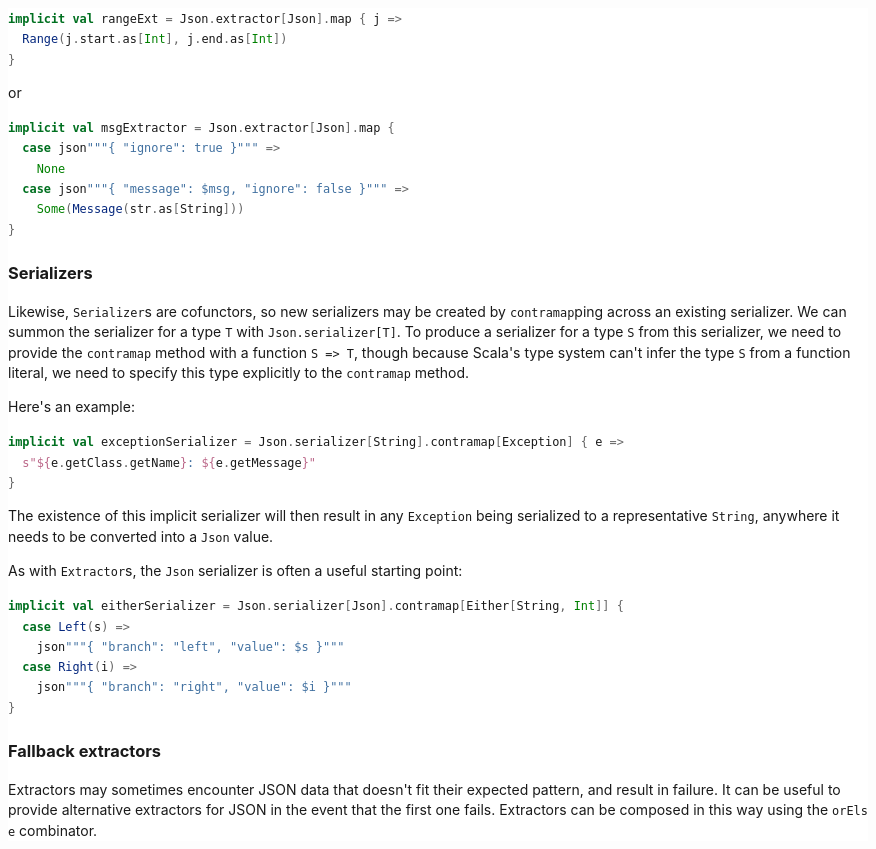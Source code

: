 ```scala
implicit val rangeExt = Json.extractor[Json].map { j =>
  Range(j.start.as[Int], j.end.as[Int])
}
```

or

```scala
implicit val msgExtractor = Json.extractor[Json].map {
  case json"""{ "ignore": true }""" =>
    None
  case json"""{ "message": $msg, "ignore": false }""" =>
    Some(Message(str.as[String]))
}
```

### Serializers

Likewise, `Serializer`s are cofunctors, so new serializers may be created by
`contramap`ping across an existing serializer. We can summon the serializer for
a type `T` with `Json.serializer[T]`. To produce a serializer for a type `S`
from this serializer, we need to provide the `contramap` method with a function
`S => T`, though because Scala's type system can't infer the type `S` from a
function literal, we need to specify this type explicitly to the `contramap`
method.

Here's an example:

```scala
implicit val exceptionSerializer = Json.serializer[String].contramap[Exception] { e =>
  s"${e.getClass.getName}: ${e.getMessage}"
}
```

The existence of this implicit serializer will then result in any `Exception`
being serialized to a representative `String`, anywhere it needs to be
converted into a `Json` value.

As with `Extractor`s, the `Json` serializer is often a useful starting point:

```scala
implicit val eitherSerializer = Json.serializer[Json].contramap[Either[String, Int]] {
  case Left(s) =>
    json"""{ "branch": "left", "value": $s }"""
  case Right(i) =>
    json"""{ "branch": "right", "value": $i }"""
}
```

### Fallback extractors

Extractors may sometimes encounter JSON data that doesn't fit their expected
pattern, and result in failure. It can be useful to provide alternative
extractors for JSON in the event that the first one fails. Extractors can be
composed in this way using the `orElse` combinator.

